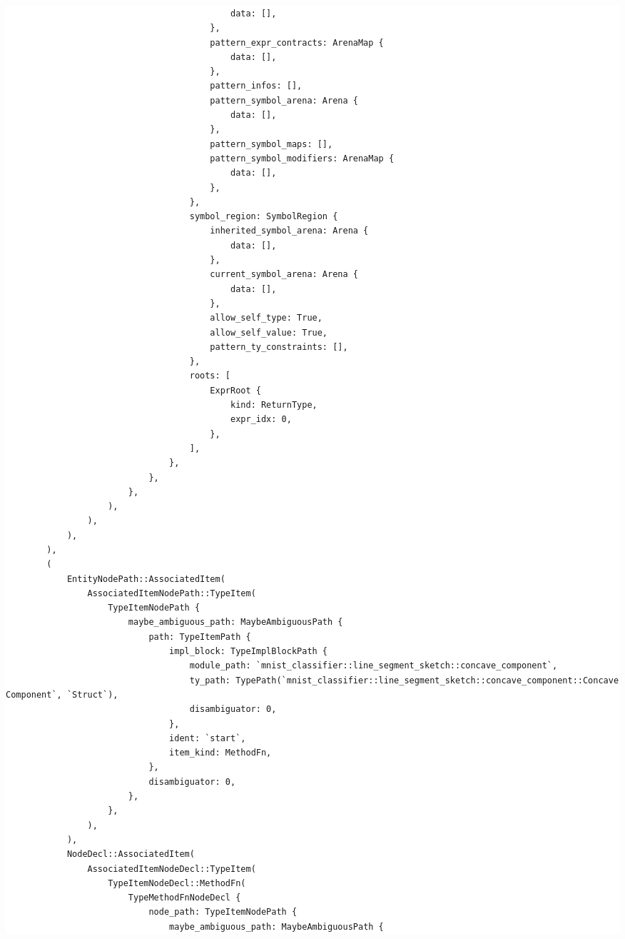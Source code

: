                                                 data: [],
                                            },
                                            pattern_expr_contracts: ArenaMap {
                                                data: [],
                                            },
                                            pattern_infos: [],
                                            pattern_symbol_arena: Arena {
                                                data: [],
                                            },
                                            pattern_symbol_maps: [],
                                            pattern_symbol_modifiers: ArenaMap {
                                                data: [],
                                            },
                                        },
                                        symbol_region: SymbolRegion {
                                            inherited_symbol_arena: Arena {
                                                data: [],
                                            },
                                            current_symbol_arena: Arena {
                                                data: [],
                                            },
                                            allow_self_type: True,
                                            allow_self_value: True,
                                            pattern_ty_constraints: [],
                                        },
                                        roots: [
                                            ExprRoot {
                                                kind: ReturnType,
                                                expr_idx: 0,
                                            },
                                        ],
                                    },
                                },
                            },
                        ),
                    ),
                ),
            ),
            (
                EntityNodePath::AssociatedItem(
                    AssociatedItemNodePath::TypeItem(
                        TypeItemNodePath {
                            maybe_ambiguous_path: MaybeAmbiguousPath {
                                path: TypeItemPath {
                                    impl_block: TypeImplBlockPath {
                                        module_path: `mnist_classifier::line_segment_sketch::concave_component`,
                                        ty_path: TypePath(`mnist_classifier::line_segment_sketch::concave_component::ConcaveComponent`, `Struct`),
                                        disambiguator: 0,
                                    },
                                    ident: `start`,
                                    item_kind: MethodFn,
                                },
                                disambiguator: 0,
                            },
                        },
                    ),
                ),
                NodeDecl::AssociatedItem(
                    AssociatedItemNodeDecl::TypeItem(
                        TypeItemNodeDecl::MethodFn(
                            TypeMethodFnNodeDecl {
                                node_path: TypeItemNodePath {
                                    maybe_ambiguous_path: MaybeAmbiguousPath {